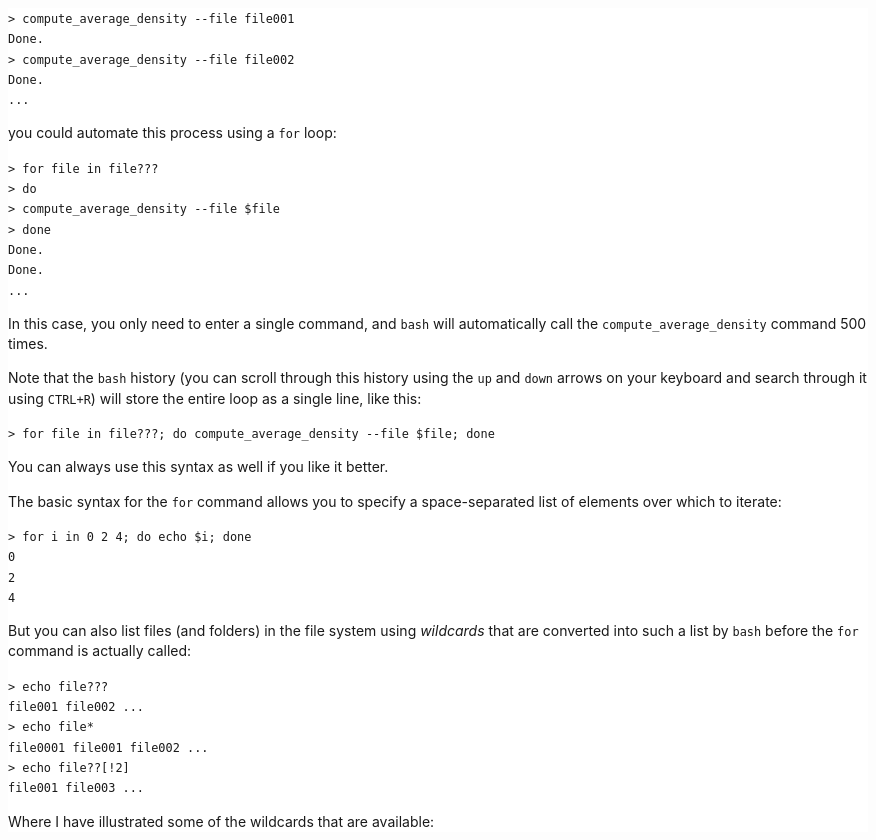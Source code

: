 ```
> compute_average_density --file file001
Done.
> compute_average_density --file file002
Done.
...
```

you could automate this process using a `for` loop:

```
> for file in file???
> do
> compute_average_density --file $file
> done
Done.
Done.
...
```

In this case, you only need to enter a single command, and `bash` will 
automatically call the `compute_average_density` command 500 times.

Note that the `bash` history (you can scroll through this history using 
the `up` and `down` arrows on your keyboard and search through it using 
`CTRL+R`) will store the entire loop as a single line, like this:

```
> for file in file???; do compute_average_density --file $file; done
```

You can always use this syntax as well if you like it better.

The basic syntax for the `for` command allows you to specify a 
space-separated list of elements over which to iterate:

```
> for i in 0 2 4; do echo $i; done
0
2
4
```

But you can also list files (and folders) in the file system using 
*wildcards* that are converted into such a list by `bash` before the 
`for` command is actually called:

```
> echo file???
file001 file002 ...
> echo file*
file0001 file001 file002 ...
> echo file??[!2]
file001 file003 ...
```

Where I have illustrated some of the wildcards that are available:
